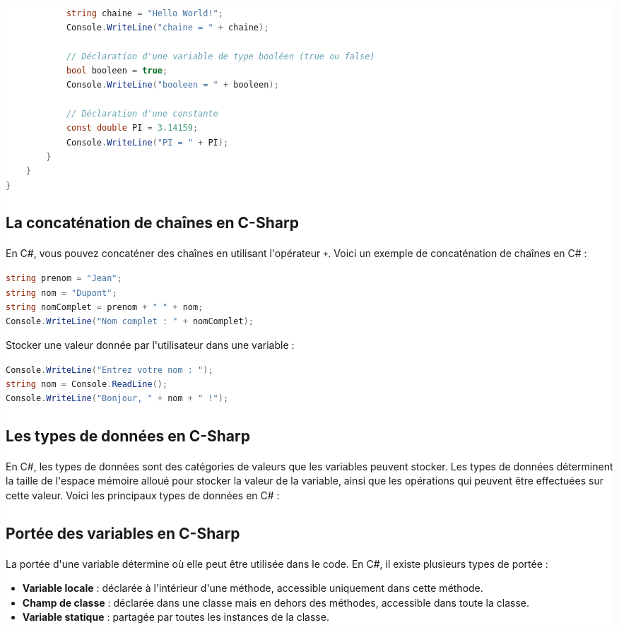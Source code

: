 ```csharp
            string chaine = "Hello World!";
            Console.WriteLine("chaine = " + chaine);

            // Déclaration d'une variable de type booléen (true ou false)
            bool booleen = true;
            Console.WriteLine("booleen = " + booleen);

            // Déclaration d'une constante
            const double PI = 3.14159;
            Console.WriteLine("PI = " + PI);
        }
    }
}
```

## La concaténation de chaînes en C-Sharp

En C#, vous pouvez concaténer des chaînes en utilisant l'opérateur `+`. Voici un exemple de concaténation de chaînes en C# :

```csharp
string prenom = "Jean";
string nom = "Dupont";
string nomComplet = prenom + " " + nom;
Console.WriteLine("Nom complet : " + nomComplet);
```

Stocker une valeur donnée par l'utilisateur dans une variable :

```csharp
Console.WriteLine("Entrez votre nom : ");
string nom = Console.ReadLine();
Console.WriteLine("Bonjour, " + nom + " !");
```

## Les types de données en C-Sharp

En C#, les types de données sont des catégories de valeurs que les variables peuvent stocker. Les types de données déterminent la taille de l'espace mémoire alloué pour stocker la valeur de la variable, ainsi que les opérations qui peuvent être effectuées sur cette valeur. Voici les principaux types de données en C# :

## Portée des variables en C-Sharp

La portée d'une variable détermine où elle peut être utilisée dans le code. En C#, il existe plusieurs types de portée :

- **Variable locale** : déclarée à l'intérieur d'une méthode, accessible uniquement dans cette méthode.
- **Champ de classe** : déclarée dans une classe mais en dehors des méthodes, accessible dans toute la classe.
- **Variable statique** : partagée par toutes les instances de la classe.
